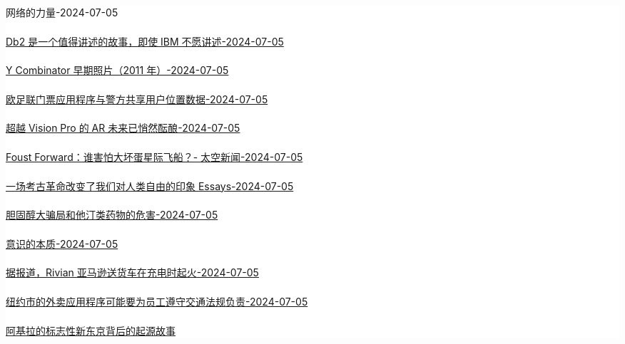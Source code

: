 网络的力量-2024-07-05</a><br/><br/><a target=_blank rel=nofollow href="https://www.theregister.com/2024/07/04/db2_a_story_worth_telling/" >Db2 是一个值得讲述的故事，即使 IBM 不愿讲述-2024-07-05</a><br/><br/><a target=_blank rel=nofollow href="https://web.archive.org/web/20170609041739/http://old.ycombinator.com/yc05.html" >Y Combinator 早期照片（2011 年）-2024-07-05</a><br/><br/><a target=_blank rel=nofollow href="https://stackdiary.com/uefa-ticket-app-shares-users-location-data-with-police/" >欧足联门票应用程序与警方共享用户位置数据-2024-07-05</a><br/><br/><a target=_blank rel=nofollow href="https://www.cnet.com/tech/computing/the-future-of-ar-beyond-vision-pro-is-already-brewing/" >超越 Vision Pro 的 AR 未来已悄然酝酿-2024-07-05</a><br/><br/><a target=_blank rel=nofollow href="https://spacenews.com/foust-forward-whos-afraid-of-the-big-bad-starship/" >Foust Forward：谁害怕大坏蛋星际飞船？- 太空新闻-2024-07-05</a><br/><br/><a target=_blank rel=nofollow href="https://aeon.co/essays/an-archeological-revolution-transforms-our-image-of-human-freedoms" >一场考古革命改变了我们对人类自由的印象 Essays-2024-07-05</a><br/><br/><a target=_blank rel=nofollow href="https://www.midwesterndoctor.com/p/the-great-cholesterol-scam-and-the" >胆固醇大骗局和他汀类药物的危害-2024-07-05</a><br/><br/><a target=_blank rel=nofollow href="https://genius.com/Alan-watts-the-nature-of-consciousness-annotated" >意识的本质-2024-07-05</a><br/><br/><a target=_blank rel=nofollow href="https://autos.yahoo.com/electric-amazon-delivery-vans-keep-162000936.html" >据报道，Rivian 亚马逊送货车在充电时起火-2024-07-05</a><br/><br/><a target=_blank rel=nofollow href="https://gothamist.com/news/delivery-apps-in-nyc-could-be-held-responsible-for-workers-following-traffic-laws" >纽约市的外卖应用程序可能要为员工遵守交通法规负责-2024-07-05</a><br/><br/><a target=_blank rel=nofollow href="https://www.youtube.com/watch?v=cMx5ajcWnMU" >阿基拉的标志性新东京背后的起源故事
